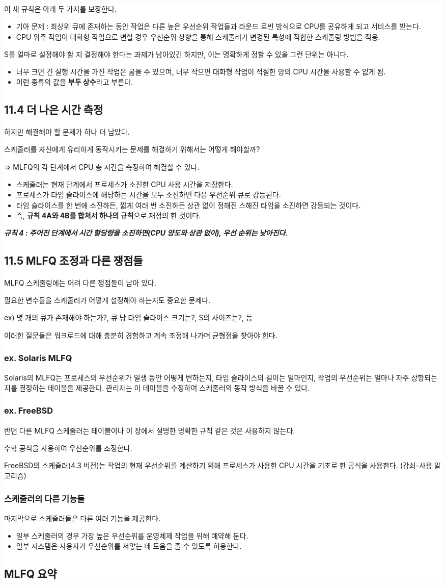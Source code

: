 이 새 규칙은 아래 두 가지를 보장한다.

- 기아 문제 : 최상위 큐에 존재하는 동안 작업은 다른 높은 우선순위 작업들과 라운드 로빈 방식으로 CPU를 공유하게 되고 서비스를 받는다.
- CPU 위주 작업이 대화형 작업으로 변할 경우 우선순위 상향을 통해 스케줄러가 변경된 특성에 적합한 스케줄링 방법을 적용.

S를 얼마로 설정해야 할 지 결정해야 한다는 과제가 남아있긴 하지만, 이는 명확하게 정할 수 있을 그런 단위는 아니다.

- 너무 크면 긴 실행 시간을 가진 작업은 굶을 수 있으며, 너무 작으면 대화형 작업이 적절한 양의 CPU 시간을 사용할 수 없게 됨.
- 이런 종류의 값을 **부두 상수**라고 부른다.

## 11.4 더 나은 시간 측정

하지만 해결해야 할 문제가 하나 더 남았다.

스케줄러를 자신에게 유리하게 동작시키는 문제를 해결하기 위해서는 어떻게 해야할까?

⇒ MLFQ의 각 단계에서 CPU 총 시간을 측정하여 해결할 수 있다.

- 스케줄러는 현재 단계에서 프로세스가 소진한 CPU 사용 시간을 저장한다.
- 프로세스가 타임 슬라이스에 해당하는 시간을 모두 소진하면 다음 우선순위 큐로 강등된다.
- 타임 슬라이스를 한 번에 소진하든, 짧게 여러 번 소진하든 상관 없이 정해진 스해진 타임을 소진하면 강등되는 것이다.
- 즉, **규칙 4A와 4B를 합쳐서 하나의 규칙**으로 재정의 한 것이다.

**_규칙 4 : 주어진 단계에서 시간 할당량을 소진하면(CPU 양도와 상관 없이), 우선 순위는 낮아진다._**

## 11.5 MLFQ 조정과 다른 쟁점들

MLFQ 스케줄링에는 어려 다른 쟁점들이 남아 있다.

필요한 변수들을 스케줄러가 어떻게 설정해야 하는지도 중요한 문제다.

ex) 몇 개의 큐가 존재해야 하는가?, 큐 당 타임 슬라이스 크기는?, S의 사이즈는?, 등

이러한 질문들은 워크로드에 대해 충분히 경험하고 계속 조정해 나가며 균형점을 찾아야 한다.

### ex. Solaris MLFQ

Solaris의 MLFQ는 프로세스의 우선순위가 일생 동안 어떻게 변하는지, 타임 슬라이스의 길이는 얼마인지, 작업의 우선순위는 얼마나 자주 상향되는지를 결정하는 테이블을 제공한다. 관리자는 이 테이블을 수정하여 스케줄러의 동작 방식을 바꿀 수 있다.

### ex. FreeBSD

반면 다른 MLFQ 스케줄러는 테이블이나 이 장에서 설명한 명확한 규칙 같은 것은 사용하지 않는다.

수학 공식을 사용하여 우선순위를 조정한다.

FreeBSD의 스케줄러(4.3 버전)는 작업의 현재 우선순위를 계산하기 위해 프로세스가 사용한 CPU 시간을 기초로 한 공식을 사용한다. (감쇠-사용 알고리즘)

### 스케줄러의 다른 기능들

마지막으로 스케줄러들은 다른 여러 기능을 제공한다.

- 일부 스케줄러의 경우 가장 높은 우선순위를 운영체제 작업을 위해 예약해 둔다.
- 일부 시스템은 사용자가 우선순위를 저앟는 데 도움을 줄 수 있도록 허용한다.

## MLFQ 요약
